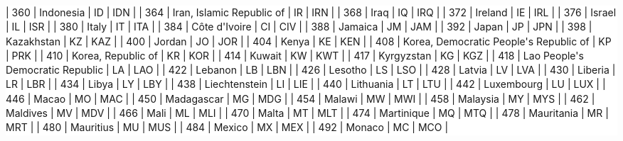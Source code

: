 | 360 | Indonesia                                    | ID         | IDN        |
| 364 | Iran, Islamic Republic of                    | IR         | IRN        |
| 368 | Iraq                                         | IQ         | IRQ        |
| 372 | Ireland                                      | IE         | IRL        |
| 376 | Israel                                       | IL         | ISR        |
| 380 | Italy                                        | IT         | ITA        |
| 384 | Côte d'Ivoire                                | CI         | CIV        |
| 388 | Jamaica                                      | JM         | JAM        |
| 392 | Japan                                        | JP         | JPN        |
| 398 | Kazakhstan                                   | KZ         | KAZ        |
| 400 | Jordan                                       | JO         | JOR        |
| 404 | Kenya                                        | KE         | KEN        |
| 408 | Korea, Democratic People's Republic of       | KP         | PRK        |
| 410 | Korea, Republic of                           | KR         | KOR        |
| 414 | Kuwait                                       | KW         | KWT        |
| 417 | Kyrgyzstan                                   | KG         | KGZ        |
| 418 | Lao People's Democratic Republic             | LA         | LAO        |
| 422 | Lebanon                                      | LB         | LBN        |
| 426 | Lesotho                                      | LS         | LSO        |
| 428 | Latvia                                       | LV         | LVA        |
| 430 | Liberia                                      | LR         | LBR        |
| 434 | Libya                                        | LY         | LBY        |
| 438 | Liechtenstein                                | LI         | LIE        |
| 440 | Lithuania                                    | LT         | LTU        |
| 442 | Luxembourg                                   | LU         | LUX        |
| 446 | Macao                                        | MO         | MAC        |
| 450 | Madagascar                                   | MG         | MDG        |
| 454 | Malawi                                       | MW         | MWI        |
| 458 | Malaysia                                     | MY         | MYS        |
| 462 | Maldives                                     | MV         | MDV        |
| 466 | Mali                                         | ML         | MLI        |
| 470 | Malta                                        | MT         | MLT        |
| 474 | Martinique                                   | MQ         | MTQ        |
| 478 | Mauritania                                   | MR         | MRT        |
| 480 | Mauritius                                    | MU         | MUS        |
| 484 | Mexico                                       | MX         | MEX        |
| 492 | Monaco                                       | MC         | MCO        |